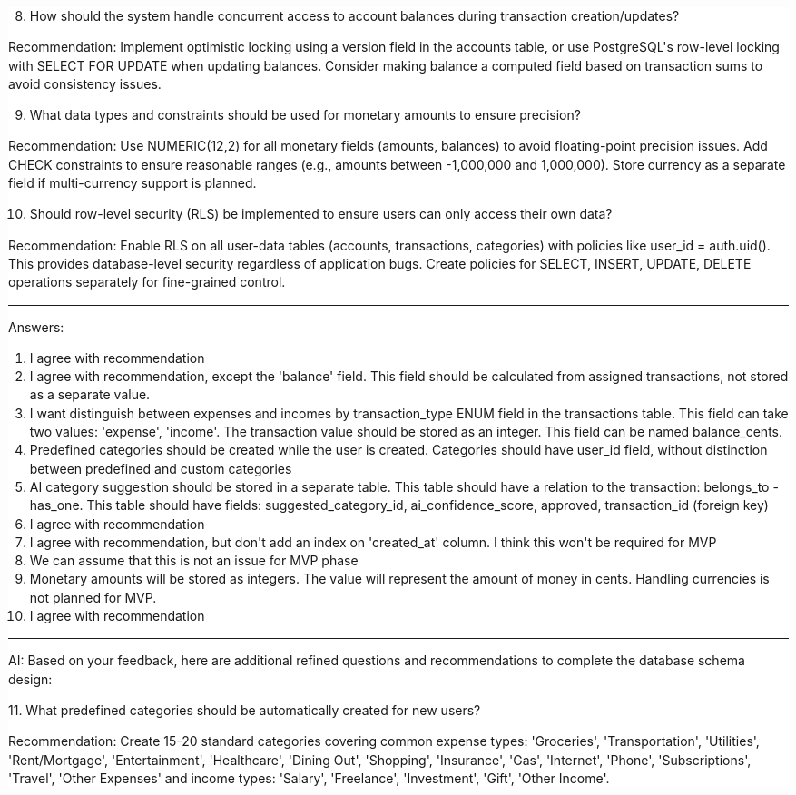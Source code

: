 8. How should the system handle concurrent access to account balances during transaction creation/updates?

Recommendation: Implement optimistic locking using a version field in the accounts table, or use PostgreSQL's row-level locking with SELECT FOR UPDATE when updating balances. Consider making balance a computed field based on transaction sums to avoid consistency issues.

9. What data types and constraints should be used for monetary amounts to ensure precision?

Recommendation: Use NUMERIC(12,2) for all monetary fields (amounts, balances) to avoid floating-point precision issues. Add CHECK constraints to ensure reasonable ranges (e.g., amounts between -1,000,000 and 1,000,000). Store currency as a separate field if multi-currency support is planned.

10. Should row-level security (RLS) be implemented to ensure users can only access their own data?

Recommendation: Enable RLS on all user-data tables (accounts, transactions, categories) with policies like user_id = auth.uid(). This provides database-level security regardless of application bugs. Create policies for SELECT, INSERT, UPDATE, DELETE operations separately for fine-grained control.
</questions>

-------------

Answers:
1. I agree with recommendation
2. I agree with recommendation, except the 'balance' field. This field should be calculated from assigned transactions, not stored as a separate value.
3. I want distinguish between expenses and incomes by transaction_type ENUM field in the transactions table. This field can take two values: 'expense', 'income'. The transaction value should be stored as an integer. This field can be named balance_cents. 
4. Predefined categories should be created while the user is created. Categories should have user_id field, without distinction between predefined and custom categories
5. AI category suggestion should be stored in a separate table. This table should have a relation to the transaction: belongs_to - has_one. This table should have fields: suggested_category_id, ai_confidence_score, approved, transaction_id (foreign key)
6. I agree with recommendation
7. I agree with recommendation, but don't add an index on 'created_at' column. I think this won't be required for MVP
8. We can assume that this is not an issue for MVP phase
9. Monetary amounts will be stored as integers. The value will represent the amount of money in cents. Handling currencies is not planned for MVP. 
10. I agree with recommendation

--------------------------

AI:
Based on your feedback, here are additional refined questions and recommendations to complete the database schema design:

<questions>
11. What predefined categories should be automatically created for new users?

Recommendation: Create 15-20 standard categories covering common expense types: 'Groceries', 'Transportation', 'Utilities', 'Rent/Mortgage', 'Entertainment', 'Healthcare', 'Dining Out', 'Shopping', 'Insurance', 'Gas', 'Internet', 'Phone', 'Subscriptions', 'Travel', 'Other Expenses' and income types: 'Salary', 'Freelance', 'Investment', 'Gift', 'Other Income'.
